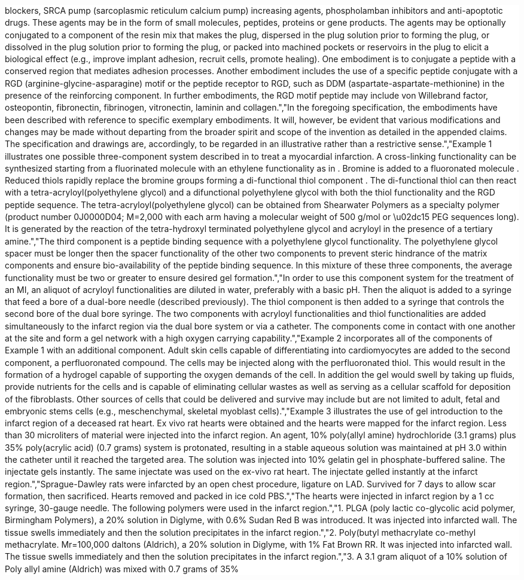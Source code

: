 blockers, SRCA pump (sarcoplasmic reticulum calcium pump) increasing agents, phospholamban inhibitors and anti-apoptotic drugs. These agents may be in the form of small molecules, peptides, proteins or gene products. The agents may be optionally conjugated to a component of the resin mix that makes the plug, dispersed in the plug solution prior to forming the plug, or dissolved in the plug solution prior to forming the plug, or packed into machined pockets or reservoirs in the plug to elicit a biological effect (e.g., improve implant adhesion, recruit cells, promote healing). One embodiment is to conjugate a peptide with a conserved region that mediates adhesion processes. Another embodiment includes the use of a specific peptide conjugate with a RGD (arginine-glycine-asparagine) motif or the peptide receptor to RGD, such as DDM (aspartate-aspartate-methionine) in the presence of the reinforcing component. In further embodiments, the RGD motif peptide may include von Willebrand factor, osteopontin, fibronectin, fibrinogen, vitronectin, laminin and collagen.","In the foregoing specification, the embodiments have been described with reference to specific exemplary embodiments. It will, however, be evident that various modifications and changes may be made without departing from the broader spirit and scope of the invention as detailed in the appended claims. The specification and drawings are, accordingly, to be regarded in an illustrative rather than a restrictive sense.","Example 1 illustrates one possible three-component system described in  to treat a myocardial infarction. A cross-linking functionality can be synthesized starting from a fluorinated molecule with an ethylene functionality as in . Bromine  is added to a fluoronated molecule . Reduced thiols rapidly replace the bromine groups forming a di-functional thiol component . The di-functional thiol  can then react with a tetra-acryloyl(polyethylene glycol)  and a difunctional polyethylene glycol with both the thiol functionality and the RGD  peptide sequence. The tetra-acryloyl(polyethylene glycol) can be obtained from Shearwater Polymers as a specialty polymer (product number 0J0000D04; M=2,000 with each arm having a molecular weight of 500 g\/mol or \u02dc15 PEG sequences long). It is generated by the reaction of the tetra-hydroxyl terminated polyethylene glycol and acryloyl in the presence of a tertiary amine.","The third component is a peptide binding sequence  with a polyethylene glycol functionality. The polyethylene glycol spacer  must be longer then the spacer functionality of the other two components to prevent steric hindrance of the matrix components and ensure bio-availability of the peptide binding sequence. In this mixture of these three components, the average functionality must be two or greater to ensure desired gel formation.","In order to use this component system for the treatment of an MI, an aliquot of acryloyl functionalities are diluted in water, preferably with a basic pH. Then the aliquot is added to a syringe that feed a bore of a dual-bore needle (described previously). The thiol component is then added to a syringe that controls the second bore of the dual bore syringe. The two components with acryloyl functionalities and thiol functionalities are added simultaneously to the infarct region via the dual bore system or via a catheter. The components come in contact with one another at the site and form a gel network with a high oxygen carrying capability.","Example 2 incorporates all of the components of Example 1 with an additional component. Adult skin cells capable of differentiating into cardiomyocytes are added to the second component, a perfluoronated compound. The cells may be injected along with the perfluoronated thiol. This would result in the formation of a hydrogel capable of supporting the oxygen demands of the cell. In addition the gel would swell by taking up fluids, provide nutrients for the cells and is capable of eliminating cellular wastes as well as serving as a cellular scaffold for deposition of the fibroblasts. Other sources of cells that could be delivered and survive may include but are not limited to adult, fetal and embryonic stems cells (e.g., meschenchymal, skeletal myoblast cells).","Example 3 illustrates the use of gel introduction to the infarct region of a deceased rat heart. Ex vivo rat hearts were obtained and the hearts were mapped for the infarct region. Less than 30 microliters of material were injected into the infarct region. An agent, 10% poly(allyl amine) hydrochloride (3.1 grams) plus 35% poly(acrylic acid) (0.7 grams) system is protonated, resulting in a stable aqueous solution was maintained at pH 3.0 within the catheter until it reached the targeted area. The solution was injected into 10% gelatin gel in phosphate-buffered saline. The injectate gels instantly. The same injectate was used on the ex-vivo rat heart. The injectate gelled instantly at the infarct region.","Sprague-Dawley rats were infarcted by an open chest procedure, ligature on LAD. Survived for 7 days to allow scar formation, then sacrificed. Hearts removed and packed in ice cold PBS.","The hearts were injected in infarct region by a 1 cc syringe, 30-gauge needle. The following polymers were used in the infarct region.","1. PLGA (poly lactic co-glycolic acid polymer, Birmingham Polymers), a 20% solution in Diglyme, with 0.6% Sudan Red B was introduced. It was injected into infarcted wall. The tissue swells immediately and then the solution precipitates in the infarct region.","2. Poly(butyl methacrylate co-methyl methacrylate. Mr=100,000 daltons (Aldrich), a 20% solution in Diglyme, with 1% Fat Brown RR. It was injected into infarcted wall. The tissue swells immediately and then the solution precipitates in the infarct region.","3. A 3.1 gram aliquot of a 10% solution of Poly allyl amine (Aldrich) was mixed with 0.7 grams of 35%